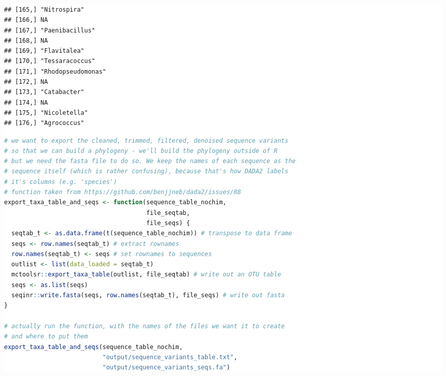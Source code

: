     ## [165,] "Nitrospira"               
    ## [166,] NA                         
    ## [167,] "Paenibacillus"            
    ## [168,] NA                         
    ## [169,] "Flavitalea"               
    ## [170,] "Tessaracoccus"            
    ## [171,] "Rhodopseudomonas"         
    ## [172,] NA                         
    ## [173,] "Catabacter"               
    ## [174,] NA                         
    ## [175,] "Nicoletella"              
    ## [176,] "Agrococcus"

``` r
# we want to export the cleaned, trimmed, filtered, denoised sequence variants
# so that we can build a phylogeny - we'll build the phylogeny outside of R
# but we need the fasta file to do so. We keep the names of each sequence as the
# sequence itself (which is rather confusing), because that's how DADA2 labels
# it's columns (e.g. 'species')
# function taken from https://github.com/benjjneb/dada2/issues/88
export_taxa_table_and_seqs <- function(sequence_table_nochim,
                                       file_seqtab,
                                       file_seqs) {
  seqtab_t <- as.data.frame(t(sequence_table_nochim)) # transpose to data frame
  seqs <- row.names(seqtab_t) # extract rownames
  row.names(seqtab_t) <- seqs # set rownames to sequences
  outlist <- list(data_loaded = seqtab_t)
  mctoolsr::export_taxa_table(outlist, file_seqtab) # write out an OTU table
  seqs <- as.list(seqs)
  seqinr::write.fasta(seqs, row.names(seqtab_t), file_seqs) # write out fasta
}

# actually run the function, with the names of the files we want it to create
# and where to put them
export_taxa_table_and_seqs(sequence_table_nochim,
                           "output/sequence_variants_table.txt",
                           "output/sequence_variants_seqs.fa")
```
